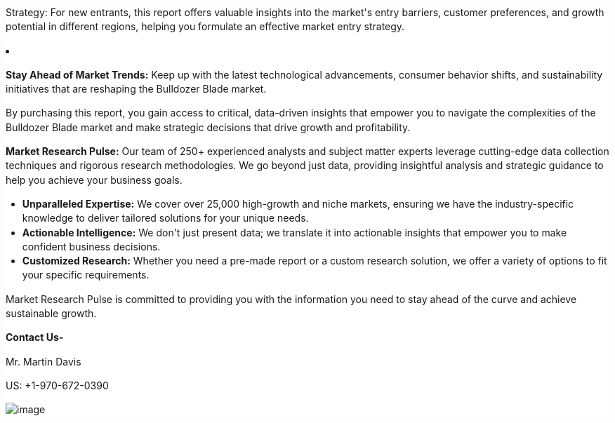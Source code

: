 Strategy:</strong> For new entrants, this report offers valuable insights into the market's entry barriers, customer preferences, and growth potential in different regions, helping you formulate an effective market entry strategy.</p></li><li><p><strong>Stay Ahead of Market Trends:</strong> Keep up with the latest technological advancements, consumer behavior shifts, and sustainability initiatives that are reshaping the Bulldozer Blade market.</p></li></ol><p>By purchasing this report, you gain access to critical, data-driven insights that empower you to navigate the complexities of the Bulldozer Blade market and make strategic decisions that drive growth and profitability.</p><p><strong>Market Research Pulse:</strong>&nbsp;Our team of 250+ experienced analysts and subject matter experts leverage cutting-edge data collection techniques and rigorous research methodologies. We go beyond just data, providing insightful analysis and strategic guidance to help you achieve your business goals.</p><ul><li><strong>Unparalleled Expertise:</strong>&nbsp;We cover over 25,000 high-growth and niche markets, ensuring we have the industry-specific knowledge to deliver tailored solutions for your unique needs.</li><li><strong>Actionable Intelligence:</strong>&nbsp;We don't just present data; we translate it into actionable insights that empower you to make confident business decisions.</li><li><strong>Customized Research:</strong>&nbsp;Whether you need a pre-made report or a custom research solution, we offer a variety of options to fit your specific requirements.</li></ul><p>Market Research Pulse is committed to providing you with the information you need to stay ahead of the curve and achieve sustainable growth.</p><p><strong>Contact Us-</strong></p><p>Mr. Martin Davis</p><p>US: +1-970-672-0390</p>
![image](https://github.com/user-attachments/assets/d60041ea-4937-4771-8ea8-534606006479)
